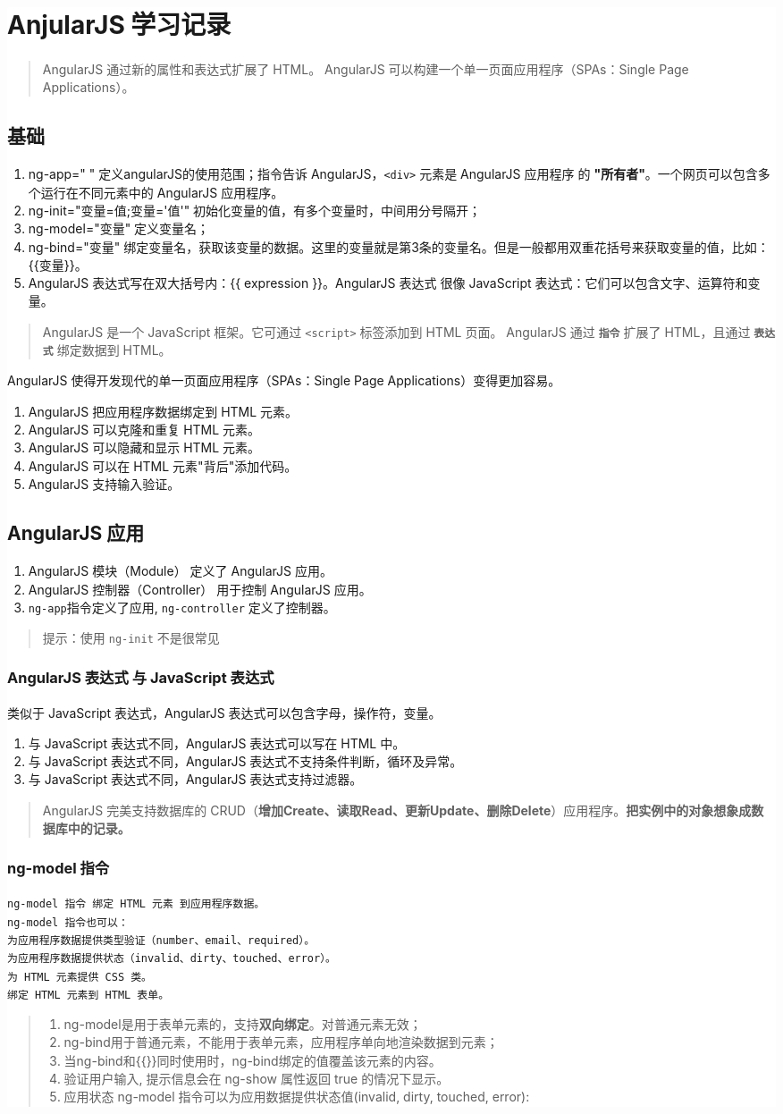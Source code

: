 # AnjularJS 学习记录

> AngularJS 通过新的属性和表达式扩展了 HTML。
AngularJS 可以构建一个单一页面应用程序（SPAs：Single Page Applications）。

## 基础

1. ng-app=" "  定义angularJS的使用范围；指令告诉 AngularJS，`<div>` 元素是 AngularJS 应用程序 的 **"所有者"**。一个网页可以包含多个运行在不同元素中的 AngularJS 应用程序。
2. ng-init="变量=值;变量='值'"  初始化变量的值，有多个变量时，中间用分号隔开；
3. ng-model="变量"  定义变量名；
4. ng-bind="变量"  绑定变量名，获取该变量的数据。这里的变量就是第3条的变量名。但是一般都用双重花括号来获取变量的值，比如：{{变量}}。
5. AngularJS 表达式写在双大括号内：{{ expression }}。AngularJS 表达式 很像 JavaScript 表达式：它们可以包含文字、运算符和变量。

> AngularJS 是一个 JavaScript 框架。它可通过 `<script>` 标签添加到 HTML 页面。
AngularJS 通过 **`指令`** 扩展了 HTML，且通过 **`表达式`** 绑定数据到 HTML。

AngularJS 使得开发现代的单一页面应用程序（SPAs：Single Page Applications）变得更加容易。
1. AngularJS 把应用程序数据绑定到 HTML 元素。
2. AngularJS 可以克隆和重复 HTML 元素。
3. AngularJS 可以隐藏和显示 HTML 元素。
4. AngularJS 可以在 HTML 元素"背后"添加代码。
5. AngularJS 支持输入验证。

## AngularJS 应用

1. AngularJS 模块（Module） 定义了 AngularJS 应用。
2. AngularJS 控制器（Controller） 用于控制 AngularJS 应用。
3. `ng-app`指令定义了应用, `ng-controller` 定义了控制器。

> 提示：使用 `ng-init` 不是很常见

### AngularJS 表达式 与 JavaScript 表达式

类似于 JavaScript 表达式，AngularJS 表达式可以包含字母，操作符，变量。
1. 与 JavaScript 表达式不同，AngularJS 表达式可以写在 HTML 中。
2. 与 JavaScript 表达式不同，AngularJS 表达式不支持条件判断，循环及异常。
3. 与 JavaScript 表达式不同，AngularJS 表达式支持过滤器。

> AngularJS 完美支持数据库的 CRUD（**增加Create、读取Read、更新Update、删除Delete**）应用程序。**把实例中的对象想象成数据库中的记录。**

### ng-model 指令

    ng-model 指令 绑定 HTML 元素 到应用程序数据。
    ng-model 指令也可以：
    为应用程序数据提供类型验证（number、email、required）。
    为应用程序数据提供状态（invalid、dirty、touched、error）。
    为 HTML 元素提供 CSS 类。
    绑定 HTML 元素到 HTML 表单。

> 1. ng-model是用于表单元素的，支持**双向绑定**。对普通元素无效；
> 2. ng-bind用于普通元素，不能用于表单元素，应用程序单向地渲染数据到元素；
> 3. 当ng-bind和{{}}同时使用时，ng-bind绑定的值覆盖该元素的内容。
> 4. 验证用户输入, 提示信息会在 ng-show 属性返回 true 的情况下显示。
> 5. 应用状态
ng-model 指令可以为应用数据提供状态值(invalid, dirty, touched, error):
